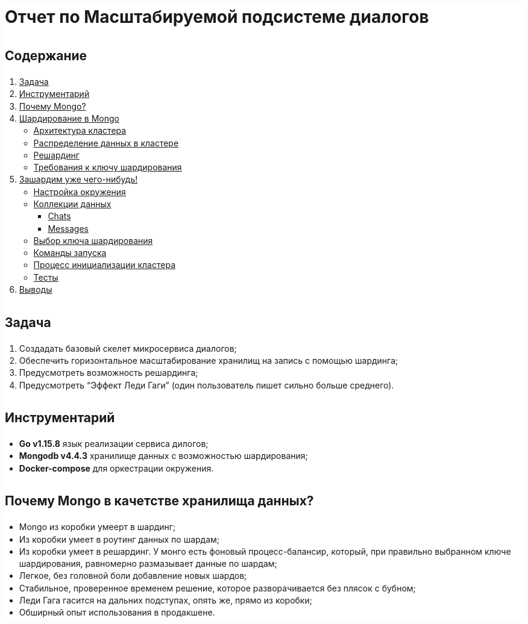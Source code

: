 # Отчет по Масштабируемой подсистеме диалогов

## Содержание

1. [ Задача ](#task)
2. [ Инструментарий ](#instruments)
3. [ Почему Mongo? ](#why-mongo)
4. [ Шардирование в Mongo ](#mongo-sharding)
   - [ Архитектура кластера ](#cluster-arch)
   - [ Распределение данных в кластере ](#data-distribution)
   - [ Решардинг ](#resharding)
   - [ Требования к ключу шардирования ](#shared-key-requirements)
5. [ Зашардим уже чего-нибудь! ](#lets-go-shard)
   - [ Настройка окружения ](#setup-env)
   - [ Коллекции данных ](#collections)
      - [ Chats ](#chats-collection)
      - [ Messages ](#messages-collection)
   - [ Выбор ключа шардирования ](#choosing-shared-key)
   - [ Команды запуска ](#startup)
   - [ Процесс инициализации кластера ](#init-cluster)
   - [ Тесты ](#tests)
6. [ Выводы ](#in-total)

<a name="task"></a>

## Задача

1) Создадать базовый скелет микросервиса диалогов;
2) Обеспечить горизонтальное масштабирование хранилищ на запись с помощью шардинга;
3) Предусмотреть возможность решардинга;
4) Предусмотреть “Эффект Леди Гаги” (один пользователь пишет сильно больше среднего).

<a name="instruments"></a>

## Инструментарий

- **Go v1.15.8** язык реализации сервиса дилогов;
- **Mongodb v4.4.3** хранилище данных с возможностью шардирования;
- **Docker-compose** для оркестрации окружения.

<a name="why-mongo"></a>

## Почему Mongo в качетстве хранилища данных?

- Mongo из коробки умеерт в шардинг;
- Из коробки умеет в роутинг данных по шардам;
- Из коробки умеет в решардинг. У монго есть фоновый процесс-балансир, который, при правильно выбранном ключе
  шардирования, равномерно размазывает данные по шардам;
- Легкое, без головной боли добавление новых шардов;
- Стабильное, проверенное временем решение, которое разворачивается без плясок с бубном;
- Леди Гага гасится на дальних подступах, опять же, прямо из коробки;
- Обширный опыт использования в продакшене.
